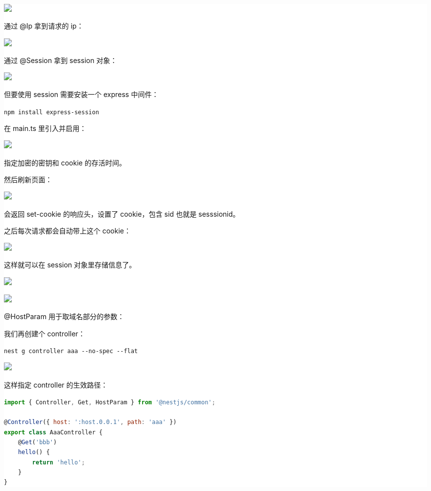 ![](//liushuaiyang.oss-cn-shanghai.aliyuncs.com/nest-docs/image/第10章-29.png)

通过 @Ip 拿到请求的 ip：

![](//liushuaiyang.oss-cn-shanghai.aliyuncs.com/nest-docs/image/第10章-30.png)

通过 @Session 拿到 session 对象：

![](//liushuaiyang.oss-cn-shanghai.aliyuncs.com/nest-docs/image/第10章-31.png)

但要使用 session 需要安装一个 express 中间件：

    npm install express-session

在 main.ts 里引入并启用：

![](//liushuaiyang.oss-cn-shanghai.aliyuncs.com/nest-docs/image/第10章-32.png)

指定加密的密钥和 cookie 的存活时间。

然后刷新页面：

![](//liushuaiyang.oss-cn-shanghai.aliyuncs.com/nest-docs/image/第10章-33.png)

会返回 set-cookie 的响应头，设置了 cookie，包含 sid 也就是 sesssionid。

之后每次请求都会自动带上这个 cookie：

![](//liushuaiyang.oss-cn-shanghai.aliyuncs.com/nest-docs/image/第10章-34.png)

这样就可以在 session 对象里存储信息了。

![](//liushuaiyang.oss-cn-shanghai.aliyuncs.com/nest-docs/image/第10章-35.png)

![](//liushuaiyang.oss-cn-shanghai.aliyuncs.com/nest-docs/image/第10章-36.png)

@HostParam 用于取域名部分的参数：

我们再创建个 controller：

    nest g controller aaa --no-spec --flat

![](//liushuaiyang.oss-cn-shanghai.aliyuncs.com/nest-docs/image/第10章-37.png)

这样指定 controller 的生效路径：

```javascript
import { Controller, Get, HostParam } from '@nestjs/common';

@Controller({ host: ':host.0.0.1', path: 'aaa' })
export class AaaController {
    @Get('bbb')
    hello() {
        return 'hello';
    }
}
```
